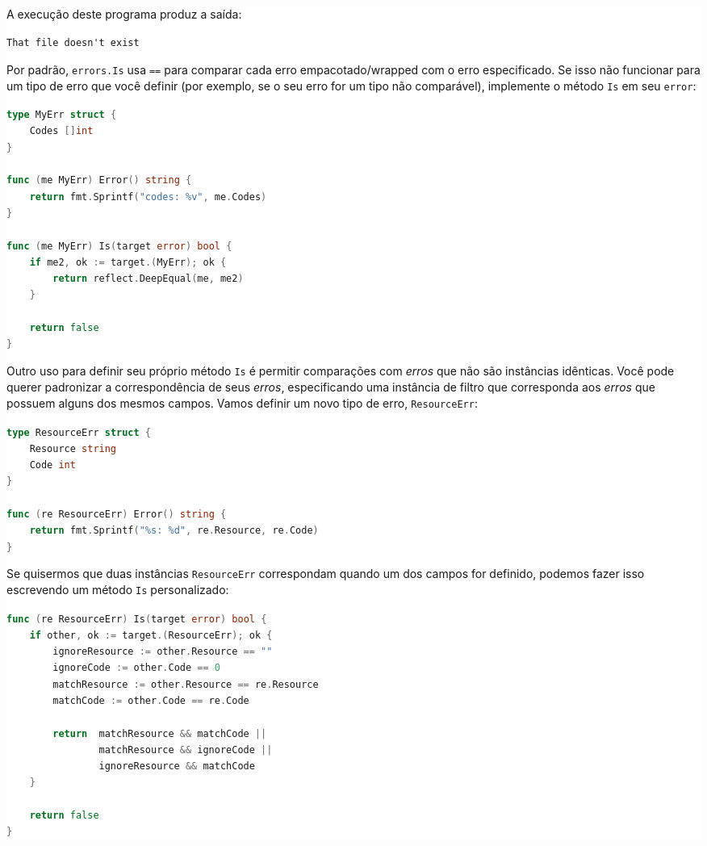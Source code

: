 A execução deste programa produz a saída:

```
That file doesn't exist
```

Por padrão, `errors.Is` usa `==` para comparar cada erro empacotado/wrapped com o erro especificado. Se isso não funcionar para um tipo de erro que você definir (por exemplo, se o seu erro for um tipo não comparável), implemente o método `Is` em seu `error`:

```go
type MyErr struct {
	Codes []int
}

func (me MyErr) Error() string {
	return fmt.Sprintf("codes: %v", me.Codes)
}

func (me MyErr) Is(target error) bool {
	if me2, ok := target.(MyErr); ok {
		return reflect.DeepEqual(me, me2)
	}

	return false
}
```

Outro uso para definir seu próprio método `Is` é permitir comparações com *erros* que não são instâncias idênticas. Você pode querer padronizar a correspondência de seus *erros*, especificando uma instância de filtro que corresponda aos *erros* que possuem alguns dos mesmos campos. Vamos definir um novo tipo de erro, `ResourceErr`:

```go
type ResourceErr struct {
	Resource string
	Code int
}

func (re ResourceErr) Error() string {
	return fmt.Sprintf("%s: %d", re.Resource, re.Code)
}
```

Se quisermos que duas instâncias `ResourceErr` correspondam quando um dos campos for definido, podemos fazer isso escrevendo um método `Is` personalizado:

```go
func (re ResourceErr) Is(target error) bool {
	if other, ok := target.(ResourceErr); ok {
		ignoreResource := other.Resource == ""
		ignoreCode := other.Code == 0
		matchResource := other.Resource == re.Resource
		matchCode := other.Code == re.Code

		return  matchResource && matchCode ||
				matchResource && ignoreCode ||
				ignoreResource && matchCode
	}

	return false
}
```
